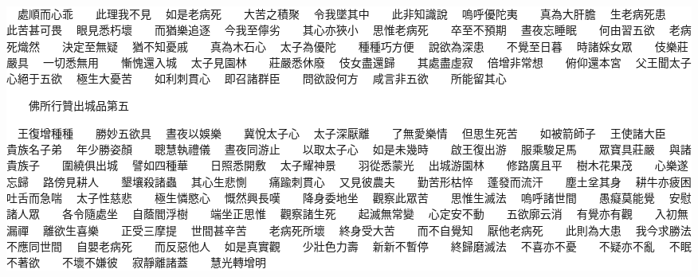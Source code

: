 　處順而心乖　　此理我不見
　如是老病死　　大苦之積聚
　令我墜其中　　此非知識說
　嗚呼優陀夷　　真為大肝膽
　生老病死患　　此苦甚可畏
　眼見悉朽壞　　而猶樂追逐
　今我至儜劣　　其心亦狹小
　思惟老病死　　卒至不預期
　晝夜忘睡眠　　何由習五欲
　老病死熾然　　決定至無疑
　猶不知憂戚　　真為木石心
　太子為優陀　　種種巧方便
　說欲為深患　　不覺至日暮
　時諸婇女眾　　伎樂莊嚴具
　一切悉無用　　慚愧還入城
　太子見園林　　莊嚴悉休廢
　伎女盡還歸　　其處盡虛寂
　倍增非常想　　俯仰還本宮
　父王聞太子　　心絕于五欲
　極生大憂苦　　如利刺貫心
　即召諸群臣　　問欲設何方
　咸言非五欲　　所能留其心　

　　佛所行贊出城品第五

　王復增種種　　勝妙五欲具
　晝夜以娛樂　　冀悅太子心
　太子深厭離　　了無愛樂情
　但思生死苦　　如被箭師子
　王使諸大臣　　貴族名子弟
　年少勝姿顏　　聰慧執禮儀
　晝夜同游止　　以取太子心
　如是未幾時　　啟王復出游
　服乘駿足馬　　眾寶具莊嚴
　與諸貴族子　　圍繞俱出城
　譬如四種華　　日照悉開敷
　太子耀神景　　羽從悉蒙光
　出城游園林　　修路廣且平
　樹木花果茂　　心樂遂忘歸
　路傍見耕人　　墾壤殺諸蟲
　其心生悲惻　　痛踰刺貫心
　又見彼農夫　　勤苦形枯悴
　蓬發而流汗　　塵土坌其身
　耕牛亦疲困　　吐舌而急喘
　太子性慈悲　　極生憐愍心
　慨然興長嘆　　降身委地坐
　觀察此眾苦　　思惟生滅法
　嗚呼諸世間　　愚癡莫能覺
　安慰諸人眾　　各令隨處坐
　自蔭閻浮樹　　端坐正思惟
　觀察諸生死　　起滅無常變
　心定安不動　　五欲廓云消
　有覺亦有觀　　入初無漏禪
　離欲生喜樂　　正受三摩提
　世間甚辛苦　　老病死所壞
　終身受大苦　　而不自覺知
　厭他老病死　　此則為大患
　我今求勝法　　不應同世間
　自嬰老病死　　而反惡他人
　如是真實觀　　少壯色力壽
　新新不暫停　　終歸磨滅法
　不喜亦不憂　　不疑亦不亂
　不眠不著欲　　不壞不嫌彼
　寂靜離諸蓋　　慧光轉增明
